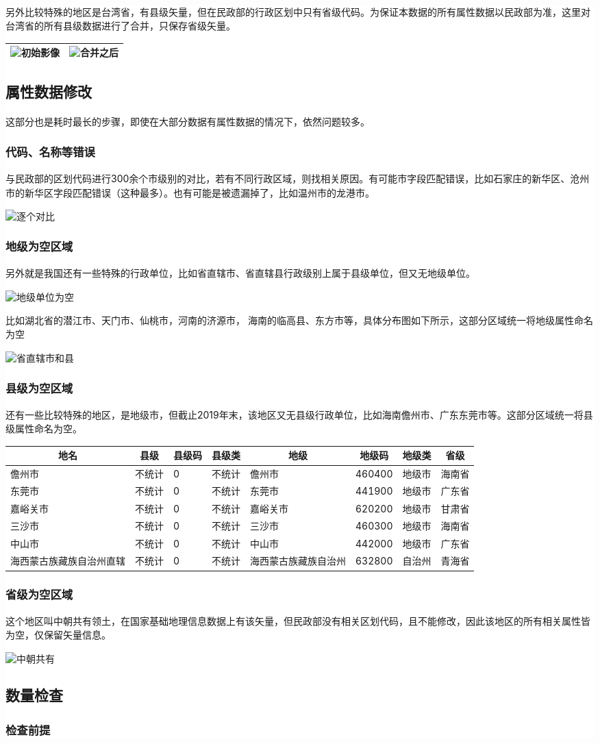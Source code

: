 另外比较特殊的地区是台湾省，有县级矢量，但在民政部的行政区划中只有省级代码。为保证本数据的所有属性数据以民政部为准，这里对台湾省的所有县级数据进行了合并，只保存省级矢量。

| ![初始影像](https://pics.landcover100.com/pics/image/image-20220801013133-8jy0lht.png) | ![合并之后](https://pics.landcover100.com/pics/image/image-20220801013219-f4qh9kx.png) |
| ------------------------------------------------------------ | ------------------------------------------------------------ |

## 属性数据修改

这部分也是耗时最长的步骤，即使在大部分数据有属性数据的情况下，依然问题较多。

### 代码、名称等错误

与民政部的区划代码进行300余个市级别的对比，若有不同行政区域，则找相关原因。有可能市字段匹配错误，比如石家庄的新华区、沧州市的新华区字段匹配错误（这种最多）。也有可能是被遗漏掉了，比如温州市的龙港市。

![逐个对比](https://pics.landcover100.com/pics/image/image-20220719031448-7o71f7l.png "逐个对比示意图")

### 地级为空区域

另外就是我国还有一些特殊的行政单位，比如省直辖市、省直辖县行政级别上属于县级单位，但又无地级单位。

![地级单位为空](https://pics.landcover100.com/pics/image/image-20220801013712-n1plmiy.png)

比如湖北省的潜江市、天门市、仙桃市，河南的济源市， 海南的临高县、东方市等，具体分布图如下所示，这部分区域统一将地级属性命名为空

![省直辖市和县](https://pics.landcover100.com/pics/image/image-20220801012859-hw8k5xh.png "省直辖市、县分布图")

### 县级为空区域

还有一些比较特殊的地区，是地级市，但截止2019年末，该地区又无县级行政单位，比如海南儋州市、广东东莞市等。这部分区域统一将县级属性命名为空。

|地名|县级|县级码|县级类|地级|地级码|地级类|省级|
| --------------------------| --------| --------| --------| ----------------------| --------| --------| --------|
|儋州市|不统计|0|不统计|儋州市|460400|地级市|海南省|
|东莞市|不统计|0|不统计|东莞市|441900|地级市|广东省|
|嘉峪关市|不统计|0|不统计|嘉峪关市|620200|地级市|甘肃省|
|三沙市|不统计|0|不统计|三沙市|460300|地级市|海南省|
|中山市|不统计|0|不统计|中山市|442000|地级市|广东省|
|海西蒙古族藏族自治州直辖|不统计|0|不统计|海西蒙古族藏族自治州|632800|自治州|青海省|

### 省级为空区域

这个地区叫中朝共有领土，在国家基础地理信息数据上有该矢量，但民政部没有相关区划代码，且不能修改，因此该地区的所有相关属性皆为空，仅保留矢量信息。

![中朝共有](https://pics.landcover100.com/pics/image/image-20220801014717-prn58r7.png "中朝共有领土")

## 数量检查

### 检查前提
